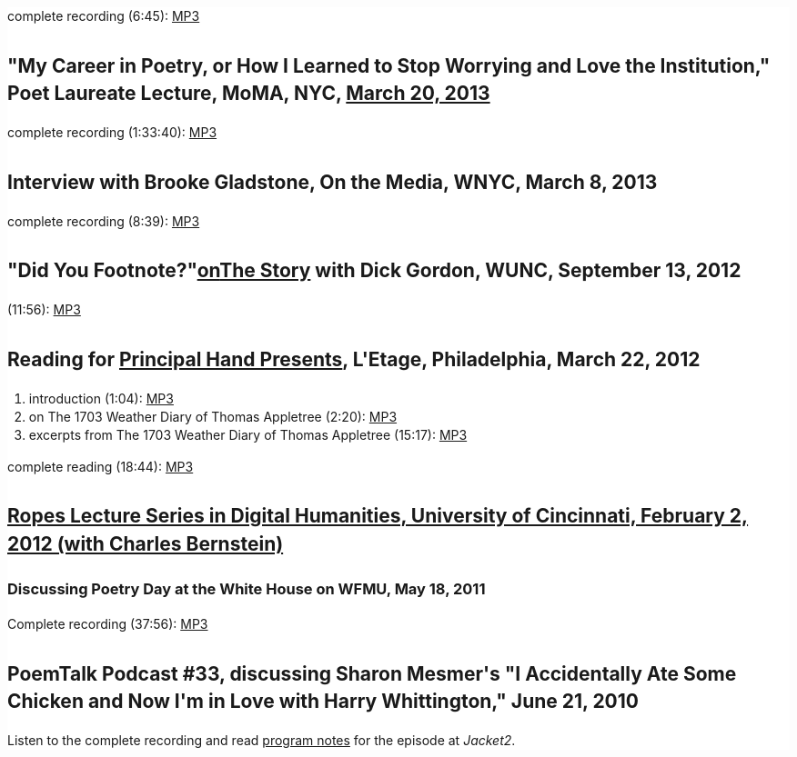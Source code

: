 complete recording (6:45): [MP3](http://media.sas.upenn.edu/pennsound/authors/Goldsmith/Goldsmith-Kenneth_Aha-Moment-Kenneth-Goldsmith-and-John-Cage_NPR_08-09-13.mp3)
[  
]()

"My Career in Poetry, or How I Learned to Stop Worrying and Love the Institution," Poet Laureate Lecture, MoMA, NYC, [March 20, 2013](http://www.moma.org/visit/calendar/events/17385)
--------------------------------------------------------------------------------------------------------------------------------------------------------------------------------------

complete recording (1:33:40): [MP3](http://media.sas.upenn.edu/pennsound/authors/Goldsmith/Goldsmith-Kenneth_Complete-Recording_MoMA_03-20-13.mp3)  

Interview with Brooke Gladstone, On the Media, WNYC, March 8, 2013
------------------------------------------------------------------

complete recording (8:39): [MP3](http://media.sas.upenn.edu/pennsound/authors/Goldsmith/Goldsmith-Kenneth_Complete-Program_On-the-Media_WNYC_03-08-13.mp3)  

"Did You Footnote?"[on]()[The Story](thestory.org/) with Dick Gordon, WUNC, September 13, 2012
----------------------------------------------------------------------------------------------

(11:56): [MP3](http://media.sas.upenn.edu/pennsound/authors/Goldsmith/Goldsmith-Kenneth_Did-You-Footnote_The-Story_WUNC_NC_9-13-12.mp3)

Reading for [Principal Hand Presents](Principal-Hand-Presents.php), L'Etage, Philadelphia, March 22, 2012
---------------------------------------------------------------------------------------------------------

1.  introduction (1:04): [MP3](http://media.sas.upenn.edu/pennsound/authors/Goldsmith/PHP/Goldsmith-Kenneth_01_introduction_PHP_3-22-12.mp3)
2.  on The 1703 Weather Diary of Thomas Appletree (2:20): [MP3](http://media.sas.upenn.edu/pennsound/authors/Goldsmith/PHP/Goldsmith-Kenneth_02_on-The-1703-Weather-Diary-of-Thomas-Appletree_PHP_3-22-12.mp3)
3.  excerpts from The 1703 Weather Diary of Thomas Appletree (15:17): [MP3](http://media.sas.upenn.edu/pennsound/authors/Goldsmith/PHP/Goldsmith-Kenneth_03_The-1703-Weather-Diary-of-Thomas-Appletree_PHP_3-22-12.mp3)

complete reading (18:44): [MP3](http://media.sas.upenn.edu/pennsound/groups/Principal-Hand-Presents/2012-03-22/PHP-11_01_Kenneth-Goldsmith_3-22-2012.mp3)  

[Ropes Lecture Series in Digital Humanities, University of Cincinnati, February 2, 2012 (with Charles Bernstein)](Bernstein-Goldsmith-Ropes-2012.php)
-----------------------------------------------------------------------------------------------------------------------------------------------------


### Discussing Poetry Day at the White House on WFMU, May 18, 2011

Complete recording (37:56): [MP3](http://media.sas.upenn.edu/pennsound/authors/Goldsmith/Goldsmith-Kenny_Complete-Recording_WFMU_05-18-2011.mp3)

PoemTalk Podcast \#33, discussing Sharon Mesmer's "I Accidentally Ate Some Chicken and Now I'm in Love with Harry Whittington," June 21, 2010
---------------------------------------------------------------------------------------------------------------------------------------------

Listen to the complete recording and read [program notes](https://jacket2.org/poemtalk/flarf-corrosive-poemtalk-33) for the episode at *Jacket2*.

